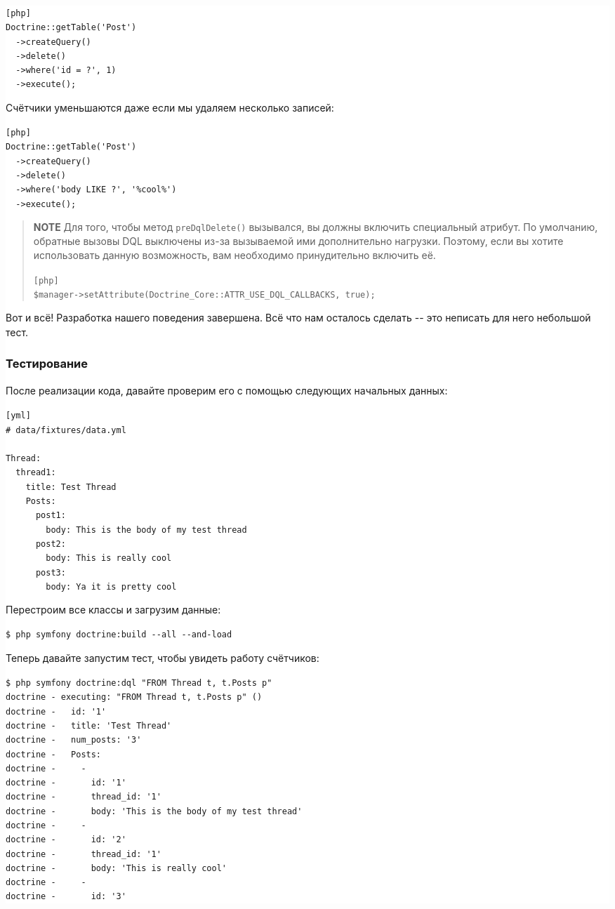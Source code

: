     [php]
    Doctrine::getTable('Post')
      ->createQuery()
      ->delete()
      ->where('id = ?', 1)
      ->execute();

Счётчики уменьшаются даже если мы удаляем несколько записей:

    [php]
    Doctrine::getTable('Post')
      ->createQuery()
      ->delete()
      ->where('body LIKE ?', '%cool%')
      ->execute();

>**NOTE**
>Для того, чтобы метод `preDqlDelete()` вызывался, вы должны включить специальный атрибут.
>По умолчанию, обратные вызовы DQL выключены из-за вызываемой ими дополнительно нагрузки.
>Поэтому, если вы хотите использовать данную возможность, вам необходимо принудительно включить её.
>
>     [php]
>     $manager->setAttribute(Doctrine_Core::ATTR_USE_DQL_CALLBACKS, true);

Вот и всё! Разработка нашего поведения завершена. Всё что нам осталось сделать -- это неписать для него небольшой тест.

### Тестирование

После реализации кода, давайте проверим его с помощью следующих начальных данных:

    [yml]
    # data/fixtures/data.yml

    Thread:
      thread1:
        title: Test Thread
        Posts:
          post1:
            body: This is the body of my test thread
          post2:
            body: This is really cool
          post3:
            body: Ya it is pretty cool

Перестроим все классы и загрузим данные:

    $ php symfony doctrine:build --all --and-load

Теперь давайте запустим тест, чтобы увидеть работу счётчиков:

    $ php symfony doctrine:dql "FROM Thread t, t.Posts p"
    doctrine - executing: "FROM Thread t, t.Posts p" ()
    doctrine -   id: '1'
    doctrine -   title: 'Test Thread'
    doctrine -   num_posts: '3'
    doctrine -   Posts:
    doctrine -     -
    doctrine -       id: '1'
    doctrine -       thread_id: '1'
    doctrine -       body: 'This is the body of my test thread'
    doctrine -     -
    doctrine -       id: '2'
    doctrine -       thread_id: '1'
    doctrine -       body: 'This is really cool'
    doctrine -     -
    doctrine -       id: '3'